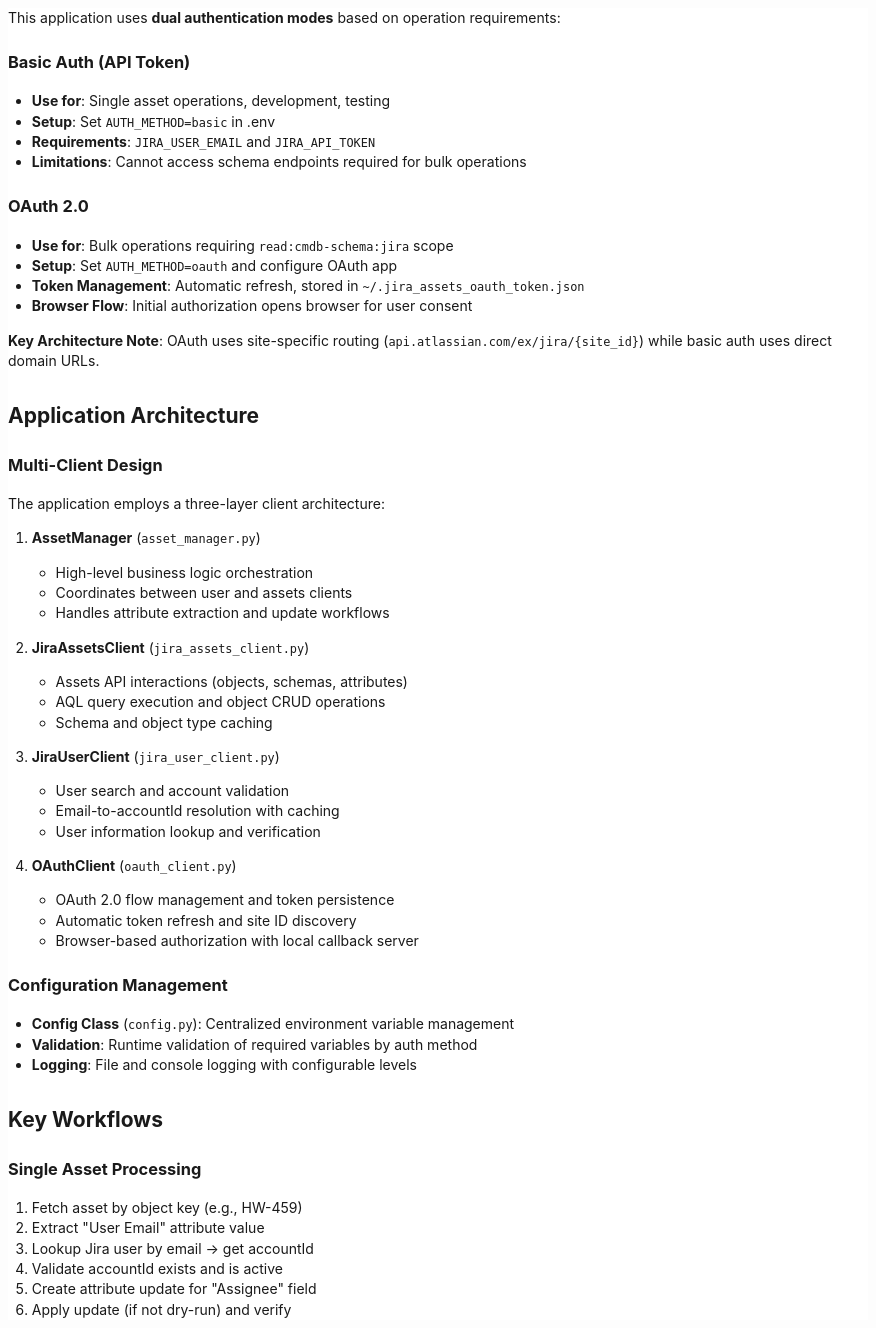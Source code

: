 This application uses **dual authentication modes** based on operation requirements:

### Basic Auth (API Token)
- **Use for**: Single asset operations, development, testing
- **Setup**: Set `AUTH_METHOD=basic` in .env
- **Requirements**: `JIRA_USER_EMAIL` and `JIRA_API_TOKEN`
- **Limitations**: Cannot access schema endpoints required for bulk operations

### OAuth 2.0
- **Use for**: Bulk operations requiring `read:cmdb-schema:jira` scope
- **Setup**: Set `AUTH_METHOD=oauth` and configure OAuth app
- **Token Management**: Automatic refresh, stored in `~/.jira_assets_oauth_token.json`
- **Browser Flow**: Initial authorization opens browser for user consent

**Key Architecture Note**: OAuth uses site-specific routing (`api.atlassian.com/ex/jira/{site_id}`) while basic auth uses direct domain URLs.

## Application Architecture

### Multi-Client Design
The application employs a three-layer client architecture:

1. **AssetManager** (`asset_manager.py`)
   - High-level business logic orchestration
   - Coordinates between user and assets clients
   - Handles attribute extraction and update workflows

2. **JiraAssetsClient** (`jira_assets_client.py`)
   - Assets API interactions (objects, schemas, attributes)
   - AQL query execution and object CRUD operations
   - Schema and object type caching

3. **JiraUserClient** (`jira_user_client.py`)
   - User search and account validation
   - Email-to-accountId resolution with caching
   - User information lookup and verification

4. **OAuthClient** (`oauth_client.py`)
   - OAuth 2.0 flow management and token persistence
   - Automatic token refresh and site ID discovery
   - Browser-based authorization with local callback server

### Configuration Management
- **Config Class** (`config.py`): Centralized environment variable management
- **Validation**: Runtime validation of required variables by auth method
- **Logging**: File and console logging with configurable levels

## Key Workflows

### Single Asset Processing
1. Fetch asset by object key (e.g., HW-459)
2. Extract "User Email" attribute value
3. Lookup Jira user by email → get accountId
4. Validate accountId exists and is active
5. Create attribute update for "Assignee" field
6. Apply update (if not dry-run) and verify
